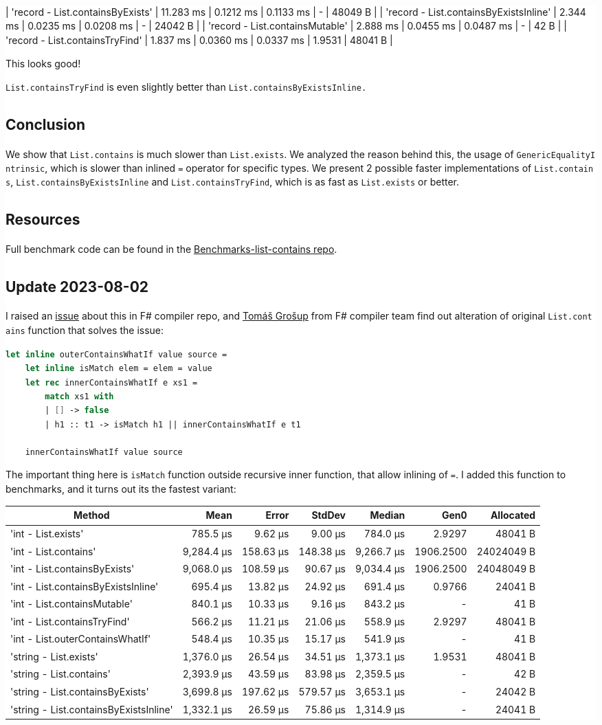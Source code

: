 | 'record - List.containsByExists' | 11.283 ms | 0.1212 ms | 0.1133 ms | \- | 48049 B |
| 'record - List.containsByExistsInline' | 2.344 ms | 0.0235 ms | 0.0208 ms | \- | 24042 B |
| 'record - List.containsMutable' | 2.888 ms | 0.0455 ms | 0.0487 ms | \- | 42 B |
| 'record - List.containsTryFind' | 1.837 ms | 0.0360 ms | 0.0337 ms | 1.9531 | 48041 B |

This looks good!

`List.containsTryFind` is even slightly better than `List.containsByExistsInline.`

## Conclusion

We show that `List.contains` is much slower than `List.exists`. We analyzed the reason behind this, the usage of `GenericEqualityIntrinsic`, which is slower than inlined `=` operator for specific types. We present 2 possible faster implementations of `List.contains`, `List.containsByExistsInline` and `List.containsTryFind`, which is as fast as `List.exists` or better.

## Resources

Full benchmark code can be found in the [Benchmarks-list-contains repo](https://github.com/jindraivanek/Benchmarks-list-contains/blob/master/Benchmarks/Program.fs).

## Update 2023-08-02

I raised an [issue](https://github.com/dotnet/fsharp/issues/15720) about this in F# compiler repo, and [Tomáš Grošup](https://github.com/T-Gro) from F# compiler team find out alteration of original `List.contains` function that solves the issue:

```fsharp
let inline outerContainsWhatIf value source =
    let inline isMatch elem = elem = value
    let rec innerContainsWhatIf e xs1 =
        match xs1 with
        | [] -> false
        | h1 :: t1 -> isMatch h1 || innerContainsWhatIf e t1

    innerContainsWhatIf value source
```

The important thing here is `isMatch` function outside recursive inner function, that allow inlining of `=`. I added this function to benchmarks, and it turns out its the fastest variant:

|                                 Method |       Mean |     Error |    StdDev |     Median |      Gen0 |  Allocated |
|--------------------------------------- |-----------:|----------:|----------:|-----------:|----------:|-----------:|
|                    &#39;int - List.exists&#39; |   785.5 μs |   9.62 μs |   9.00 μs |   784.0 μs |    2.9297 |    48041 B |
|                  &#39;int - List.contains&#39; | 9,284.4 μs | 158.63 μs | 148.38 μs | 9,266.7 μs | 1906.2500 | 24024049 B |
|          &#39;int - List.containsByExists&#39; | 9,068.0 μs | 108.59 μs |  90.67 μs | 9,034.4 μs | 1906.2500 | 24048049 B |
|    &#39;int - List.containsByExistsInline&#39; |   695.4 μs |  13.82 μs |  24.92 μs |   691.4 μs |    0.9766 |    24041 B |
|           &#39;int - List.containsMutable&#39; |   840.1 μs |  10.33 μs |   9.16 μs |   843.2 μs |         - |       41 B |
|           &#39;int - List.containsTryFind&#39; |   566.2 μs |  11.21 μs |  21.06 μs |   558.9 μs |    2.9297 |    48041 B |
|       &#39;int - List.outerContainsWhatIf&#39; |   548.4 μs |  10.35 μs |  15.17 μs |   541.9 μs |         - |       41 B |
|                 &#39;string - List.exists&#39; | 1,376.0 μs |  26.54 μs |  34.51 μs | 1,373.1 μs |    1.9531 |    48041 B |
|               &#39;string - List.contains&#39; | 2,393.9 μs |  43.59 μs |  83.98 μs | 2,359.5 μs |         - |       42 B |
|       &#39;string - List.containsByExists&#39; | 3,699.8 μs | 197.62 μs | 579.57 μs | 3,653.1 μs |         - |    24042 B |
| &#39;string - List.containsByExistsInline&#39; | 1,332.1 μs |  26.59 μs |  75.86 μs | 1,314.9 μs |         - |    24041 B |